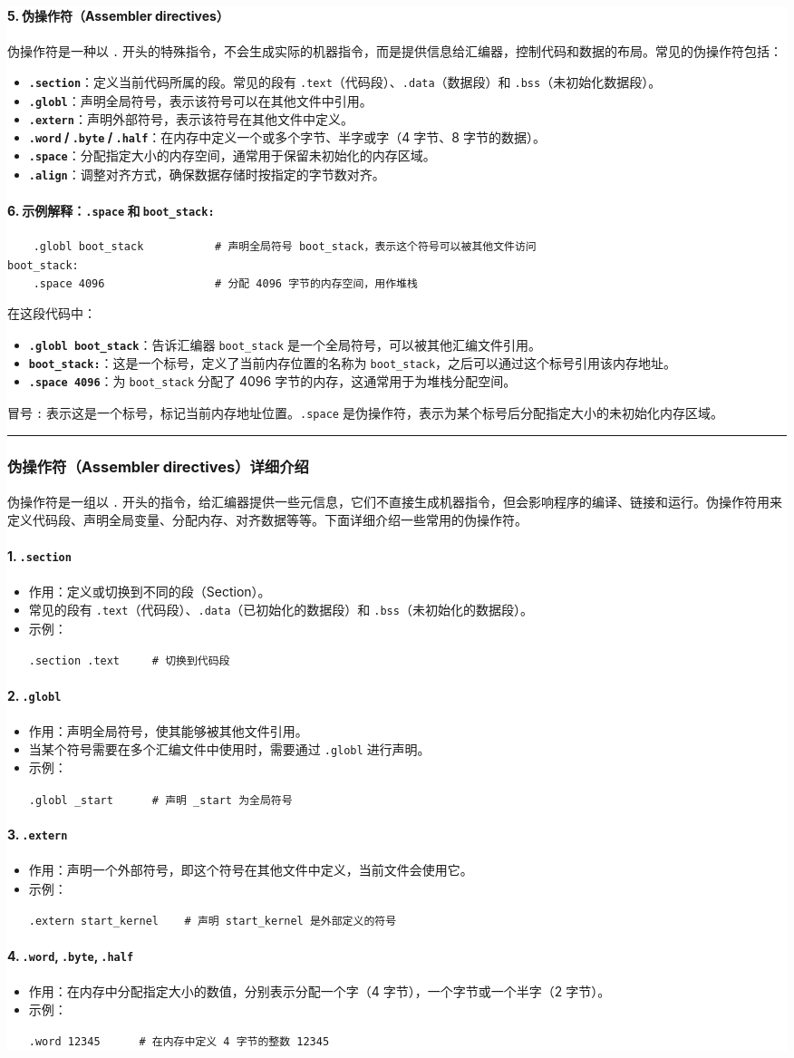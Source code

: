 #### 5. 伪操作符（Assembler directives）
伪操作符是一种以 `.` 开头的特殊指令，不会生成实际的机器指令，而是提供信息给汇编器，控制代码和数据的布局。常见的伪操作符包括：

- **`.section`**：定义当前代码所属的段。常见的段有 `.text`（代码段）、`.data`（数据段）和 `.bss`（未初始化数据段）。
- **`.globl`**：声明全局符号，表示该符号可以在其他文件中引用。
- **`.extern`**：声明外部符号，表示该符号在其他文件中定义。
- **`.word` / `.byte` / `.half`**：在内存中定义一个或多个字节、半字或字（4 字节、8 字节的数据）。
- **`.space`**：分配指定大小的内存空间，通常用于保留未初始化的内存区域。
- **`.align`**：调整对齐方式，确保数据存储时按指定的字节数对齐。

#### 6. 示例解释：`.space` 和 `boot_stack:`
```assembly
    .globl boot_stack           # 声明全局符号 boot_stack，表示这个符号可以被其他文件访问
boot_stack:
    .space 4096                 # 分配 4096 字节的内存空间，用作堆栈
```
在这段代码中：
- **`.globl boot_stack`**：告诉汇编器 `boot_stack` 是一个全局符号，可以被其他汇编文件引用。
- **`boot_stack:`**：这是一个标号，定义了当前内存位置的名称为 `boot_stack`，之后可以通过这个标号引用该内存地址。
- **`.space 4096`**：为 `boot_stack` 分配了 4096 字节的内存，这通常用于为堆栈分配空间。

冒号 `:` 表示这是一个标号，标记当前内存地址位置。`.space` 是伪操作符，表示为某个标号后分配指定大小的未初始化内存区域。

---

### 伪操作符（Assembler directives）详细介绍

伪操作符是一组以 `.` 开头的指令，给汇编器提供一些元信息，它们不直接生成机器指令，但会影响程序的编译、链接和运行。伪操作符用来定义代码段、声明全局变量、分配内存、对齐数据等等。下面详细介绍一些常用的伪操作符。

#### 1. `.section`
- 作用：定义或切换到不同的段（Section）。
- 常见的段有 `.text`（代码段）、`.data`（已初始化的数据段）和 `.bss`（未初始化的数据段）。
- 示例：
  ```assembly
  .section .text     # 切换到代码段
  ```

#### 2. `.globl`
- 作用：声明全局符号，使其能够被其他文件引用。
- 当某个符号需要在多个汇编文件中使用时，需要通过 `.globl` 进行声明。
- 示例：
  ```assembly
  .globl _start      # 声明 _start 为全局符号
  ```

#### 3. `.extern`
- 作用：声明一个外部符号，即这个符号在其他文件中定义，当前文件会使用它。
- 示例：
  ```assembly
  .extern start_kernel    # 声明 start_kernel 是外部定义的符号
  ```

#### 4. `.word`, `.byte`, `.half`
- 作用：在内存中分配指定大小的数值，分别表示分配一个字（4 字节），一个字节或一个半字（2 字节）。
- 示例：
  ```assembly
  .word 12345      # 在内存中定义 4 字节的整数 12345
  ```

